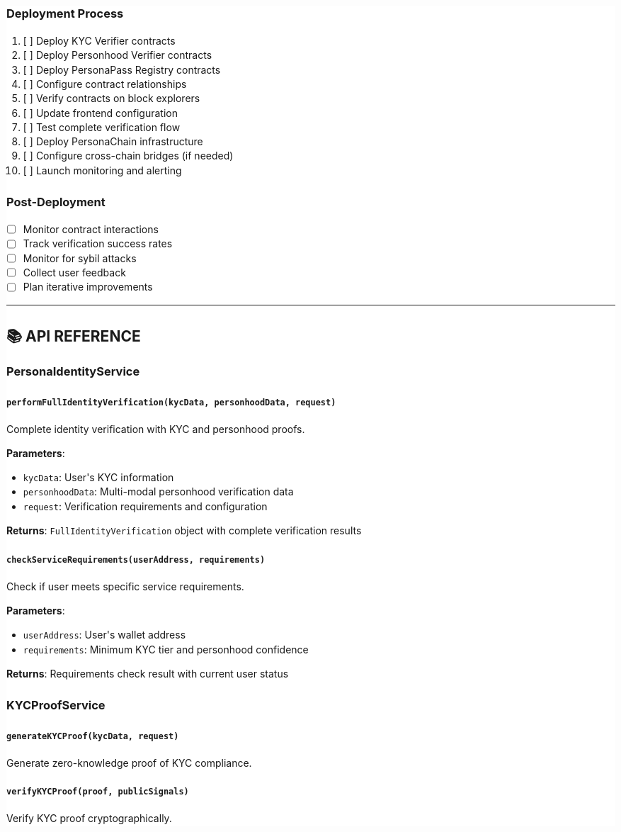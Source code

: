 ### Deployment Process
1. [ ] Deploy KYC Verifier contracts
2. [ ] Deploy Personhood Verifier contracts  
3. [ ] Deploy PersonaPass Registry contracts
4. [ ] Configure contract relationships
5. [ ] Verify contracts on block explorers
6. [ ] Update frontend configuration
7. [ ] Test complete verification flow
8. [ ] Deploy PersonaChain infrastructure
9. [ ] Configure cross-chain bridges (if needed)
10. [ ] Launch monitoring and alerting

### Post-Deployment
- [ ] Monitor contract interactions
- [ ] Track verification success rates
- [ ] Monitor for sybil attacks
- [ ] Collect user feedback
- [ ] Plan iterative improvements

---

## 📚 **API REFERENCE**

### PersonaIdentityService

#### `performFullIdentityVerification(kycData, personhoodData, request)`
Complete identity verification with KYC and personhood proofs.

**Parameters**:
- `kycData`: User's KYC information
- `personhoodData`: Multi-modal personhood verification data  
- `request`: Verification requirements and configuration

**Returns**: `FullIdentityVerification` object with complete verification results

#### `checkServiceRequirements(userAddress, requirements)`
Check if user meets specific service requirements.

**Parameters**:
- `userAddress`: User's wallet address
- `requirements`: Minimum KYC tier and personhood confidence

**Returns**: Requirements check result with current user status

### KYCProofService

#### `generateKYCProof(kycData, request)`
Generate zero-knowledge proof of KYC compliance.

#### `verifyKYCProof(proof, publicSignals)`
Verify KYC proof cryptographically.
